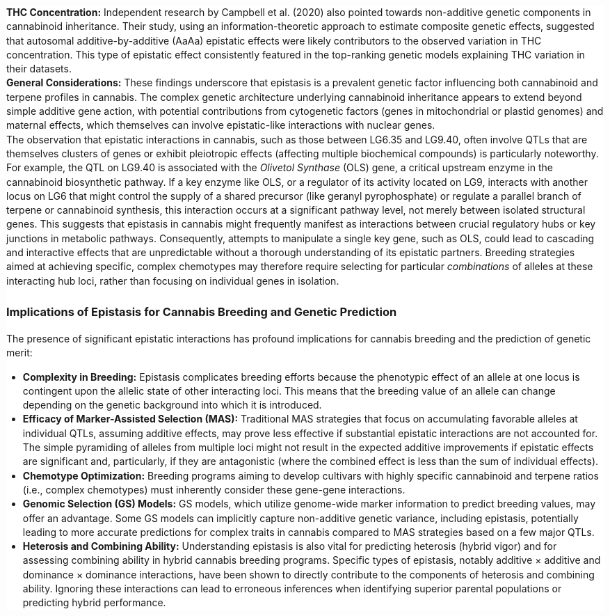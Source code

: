 **THC Concentration:** Independent research by Campbell et al. (2020) also pointed towards non-additive genetic components in cannabinoid inheritance. Their study, using an information-theoretic approach to estimate composite genetic effects, suggested that autosomal additive-by-additive (AaAa) epistatic effects were likely contributors to the observed variation in THC concentration. This type of epistatic effect consistently featured in the top-ranking genetic models explaining THC variation in their datasets.  
**General Considerations:** These findings underscore that epistasis is a prevalent genetic factor influencing both cannabinoid and terpene profiles in cannabis. The complex genetic architecture underlying cannabinoid inheritance appears to extend beyond simple additive gene action, with potential contributions from cytogenetic factors (genes in mitochondrial or plastid genomes) and maternal effects, which themselves can involve epistatic-like interactions with nuclear genes.  
The observation that epistatic interactions in cannabis, such as those between LG6.35 and LG9.40, often involve QTLs that are themselves clusters of genes or exhibit pleiotropic effects (affecting multiple biochemical compounds) is particularly noteworthy. For example, the QTL on LG9.40 is associated with the *Olivetol Synthase* (OLS) gene, a critical upstream enzyme in the cannabinoid biosynthetic pathway. If a key enzyme like OLS, or a regulator of its activity located on LG9, interacts with another locus on LG6 that might control the supply of a shared precursor (like geranyl pyrophosphate) or regulate a parallel branch of terpene or cannabinoid synthesis, this interaction occurs at a significant pathway level, not merely between isolated structural genes. This suggests that epistasis in cannabis might frequently manifest as interactions between crucial regulatory hubs or key junctions in metabolic pathways. Consequently, attempts to manipulate a single key gene, such as OLS, could lead to cascading and interactive effects that are unpredictable without a thorough understanding of its epistatic partners. Breeding strategies aimed at achieving specific, complex chemotypes may therefore require selecting for particular *combinations* of alleles at these interacting hub loci, rather than focusing on individual genes in isolation.

### **Implications of Epistasis for Cannabis Breeding and Genetic Prediction**

The presence of significant epistatic interactions has profound implications for cannabis breeding and the prediction of genetic merit:

* **Complexity in Breeding:** Epistasis complicates breeding efforts because the phenotypic effect of an allele at one locus is contingent upon the allelic state of other interacting loci. This means that the breeding value of an allele can change depending on the genetic background into which it is introduced.  
* **Efficacy of Marker-Assisted Selection (MAS):** Traditional MAS strategies that focus on accumulating favorable alleles at individual QTLs, assuming additive effects, may prove less effective if substantial epistatic interactions are not accounted for. The simple pyramiding of alleles from multiple loci might not result in the expected additive improvements if epistatic effects are significant and, particularly, if they are antagonistic (where the combined effect is less than the sum of individual effects).  
* **Chemotype Optimization:** Breeding programs aiming to develop cultivars with highly specific cannabinoid and terpene ratios (i.e., complex chemotypes) must inherently consider these gene-gene interactions.  
* **Genomic Selection (GS) Models:** GS models, which utilize genome-wide marker information to predict breeding values, may offer an advantage. Some GS models can implicitly capture non-additive genetic variance, including epistasis, potentially leading to more accurate predictions for complex traits in cannabis compared to MAS strategies based on a few major QTLs.  
* **Heterosis and Combining Ability:** Understanding epistasis is also vital for predicting heterosis (hybrid vigor) and for assessing combining ability in hybrid cannabis breeding programs. Specific types of epistasis, notably additive × additive and dominance × dominance interactions, have been shown to directly contribute to the components of heterosis and combining ability. Ignoring these interactions can lead to erroneous inferences when identifying superior parental populations or predicting hybrid performance.
